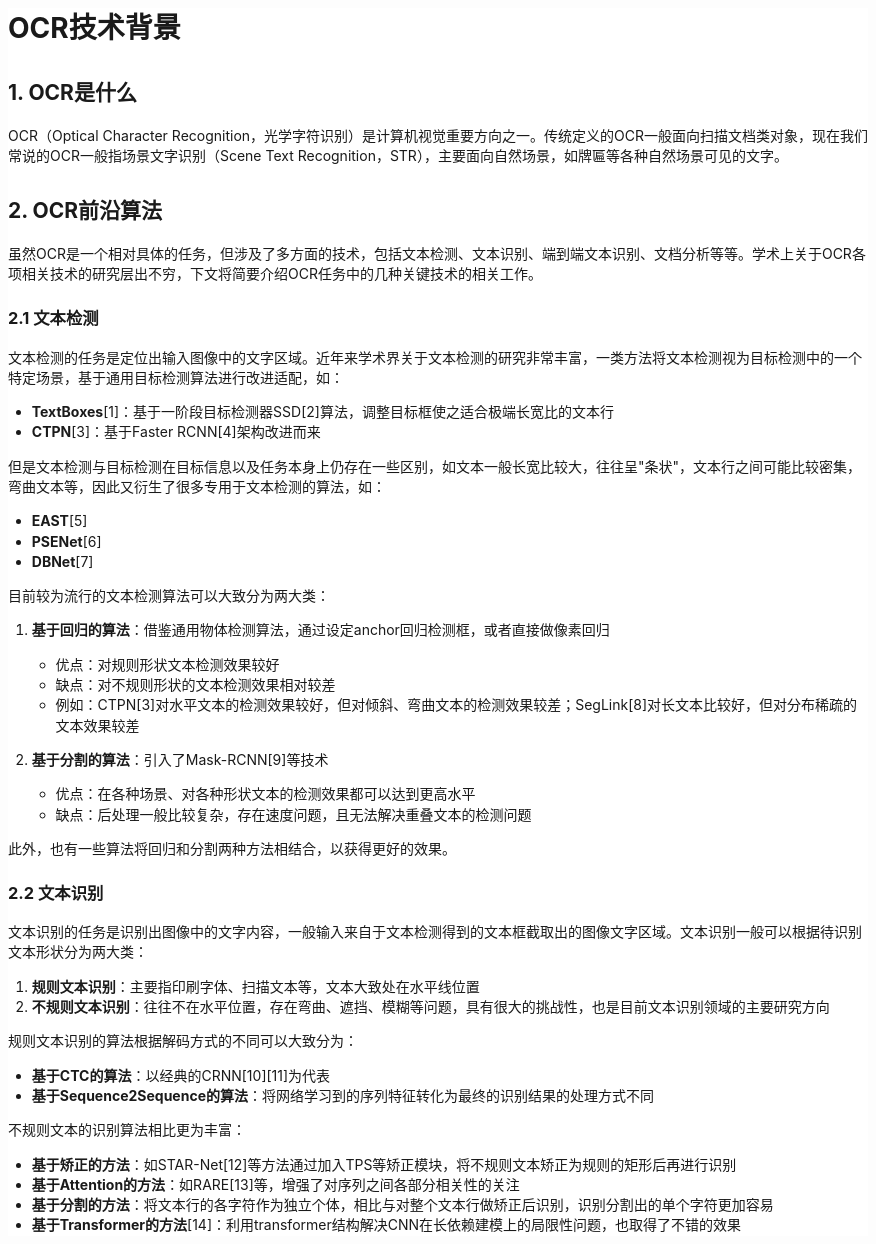 # OCR技术背景

## 1. OCR是什么

OCR（Optical Character Recognition，光学字符识别）是计算机视觉重要方向之一。传统定义的OCR一般面向扫描文档类对象，现在我们常说的OCR一般指场景文字识别（Scene Text Recognition，STR），主要面向自然场景，如牌匾等各种自然场景可见的文字。

## 2. OCR前沿算法

虽然OCR是一个相对具体的任务，但涉及了多方面的技术，包括文本检测、文本识别、端到端文本识别、文档分析等等。学术上关于OCR各项相关技术的研究层出不穷，下文将简要介绍OCR任务中的几种关键技术的相关工作。

### 2.1 文本检测

文本检测的任务是定位出输入图像中的文字区域。近年来学术界关于文本检测的研究非常丰富，一类方法将文本检测视为目标检测中的一个特定场景，基于通用目标检测算法进行改进适配，如：

- **TextBoxes**[1]：基于一阶段目标检测器SSD[2]算法，调整目标框使之适合极端长宽比的文本行
- **CTPN**[3]：基于Faster RCNN[4]架构改进而来

但是文本检测与目标检测在目标信息以及任务本身上仍存在一些区别，如文本一般长宽比较大，往往呈"条状"，文本行之间可能比较密集，弯曲文本等，因此又衍生了很多专用于文本检测的算法，如：

- **EAST**[5]
- **PSENet**[6]
- **DBNet**[7]

目前较为流行的文本检测算法可以大致分为两大类：

1. **基于回归的算法**：借鉴通用物体检测算法，通过设定anchor回归检测框，或者直接做像素回归
   - 优点：对规则形状文本检测效果较好
   - 缺点：对不规则形状的文本检测效果相对较差
   - 例如：CTPN[3]对水平文本的检测效果较好，但对倾斜、弯曲文本的检测效果较差；SegLink[8]对长文本比较好，但对分布稀疏的文本效果较差

2. **基于分割的算法**：引入了Mask-RCNN[9]等技术
   - 优点：在各种场景、对各种形状文本的检测效果都可以达到更高水平
   - 缺点：后处理一般比较复杂，存在速度问题，且无法解决重叠文本的检测问题

此外，也有一些算法将回归和分割两种方法相结合，以获得更好的效果。

### 2.2 文本识别

文本识别的任务是识别出图像中的文字内容，一般输入来自于文本检测得到的文本框截取出的图像文字区域。文本识别一般可以根据待识别文本形状分为两大类：

1. **规则文本识别**：主要指印刷字体、扫描文本等，文本大致处在水平线位置
2. **不规则文本识别**：往往不在水平位置，存在弯曲、遮挡、模糊等问题，具有很大的挑战性，也是目前文本识别领域的主要研究方向

规则文本识别的算法根据解码方式的不同可以大致分为：

- **基于CTC的算法**：以经典的CRNN[10][11]为代表
- **基于Sequence2Sequence的算法**：将网络学习到的序列特征转化为最终的识别结果的处理方式不同

不规则文本的识别算法相比更为丰富：

- **基于矫正的方法**：如STAR-Net[12]等方法通过加入TPS等矫正模块，将不规则文本矫正为规则的矩形后再进行识别
- **基于Attention的方法**：如RARE[13]等，增强了对序列之间各部分相关性的关注
- **基于分割的方法**：将文本行的各字符作为独立个体，相比与对整个文本行做矫正后识别，识别分割出的单个字符更加容易
- **基于Transformer的方法**[14]：利用transformer结构解决CNN在长依赖建模上的局限性问题，也取得了不错的效果
